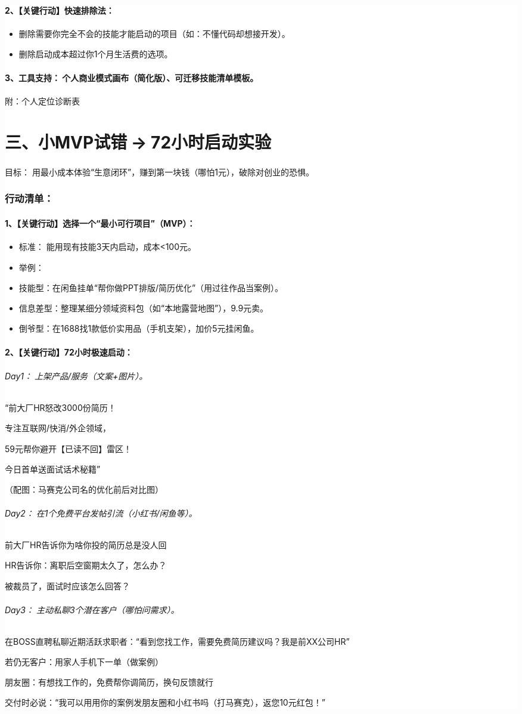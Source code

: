 
#### 2、【关键行动】快速排除法：

*   删除需要你完全不会的技能才能启动的项目（如：不懂代码却想接开发）。

*   删除启动成本超过你1个月生活费的选项。

#### 3、工具支持： 个人商业模式画布（简化版）、可迁移技能清单模板。

附：个人定位诊断表

# 三、小MVP试错 → 72小时启动实验

目标： 用最小成本体验“生意闭环”，赚到第一块钱（哪怕1元），破除对创业的恐惧。

### 行动清单：

#### 1、【关键行动】选择一个“最小可行项目”（MVP）：

*   标准： 能用现有技能3天内启动，成本<100元。

*   举例：

*   技能型：在闲鱼挂单“帮你做PPT排版/简历优化”（用过往作品当案例）。

*   信息差型：整理某细分领域资料包（如“本地露营地图”），9.9元卖。

*   倒爷型：在1688找1款低价实用品（手机支架），加价5元挂闲鱼。

#### 2、【关键行动】72小时极速启动：

###### Day1： 上架产品/服务（文案+图片）。

“前大厂HR怒改3000份简历！

专注互联网/快消/外企领域，

59元帮你避开【已读不回】雷区！

今日首单送面试话术秘籍”

（配图：马赛克公司名的优化前后对比图）

###### Day2： 在1个免费平台发帖引流（小红书/闲鱼等）。

前大厂HR告诉你为啥你投的简历总是没人回

HR告诉你：离职后空窗期太久了，怎么办？

被裁员了，面试时应该怎么回答？

###### Day3： 主动私聊3个潜在客户（哪怕问需求）。

在BOSS直聘私聊近期活跃求职者：“看到您找工作，需要免费简历建议吗？我是前XX公司HR”

若仍无客户：用家人手机下一单（做案例）

朋友圈：有想找工作的，免费帮你调简历，换句反馈就行

交付时必说：“我可以用用你的案例发朋友圈和小红书吗（打马赛克），返您10元红包！”
